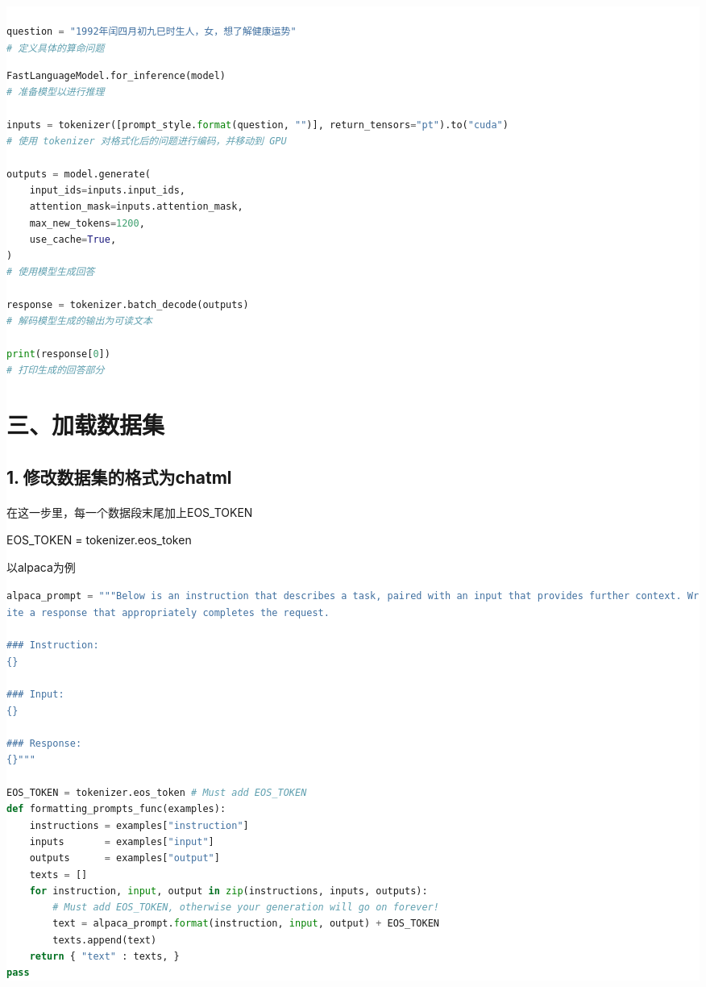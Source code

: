 ```python

question = "1992年闰四月初九巳时生人，女，想了解健康运势" 
# 定义具体的算命问题
```

```python
FastLanguageModel.for_inference(model)
# 准备模型以进行推理

inputs = tokenizer([prompt_style.format(question, "")], return_tensors="pt").to("cuda")
# 使用 tokenizer 对格式化后的问题进行编码，并移动到 GPU

outputs = model.generate(
    input_ids=inputs.input_ids,
    attention_mask=inputs.attention_mask,
    max_new_tokens=1200,
    use_cache=True,
)
# 使用模型生成回答

response = tokenizer.batch_decode(outputs)
# 解码模型生成的输出为可读文本

print(response[0])
# 打印生成的回答部分
```



# 三、加载数据集

## 1. 修改数据集的格式为chatml

在这一步里，每一个数据段末尾加上EOS_TOKEN 

EOS_TOKEN = tokenizer.eos_token

以alpaca为例

```python
alpaca_prompt = """Below is an instruction that describes a task, paired with an input that provides further context. Write a response that appropriately completes the request.

### Instruction:
{}

### Input:
{}

### Response:
{}"""

EOS_TOKEN = tokenizer.eos_token # Must add EOS_TOKEN
def formatting_prompts_func(examples):
    instructions = examples["instruction"]
    inputs       = examples["input"]
    outputs      = examples["output"]
    texts = []
    for instruction, input, output in zip(instructions, inputs, outputs):
        # Must add EOS_TOKEN, otherwise your generation will go on forever!
        text = alpaca_prompt.format(instruction, input, output) + EOS_TOKEN
        texts.append(text)
    return { "text" : texts, }
pass

```